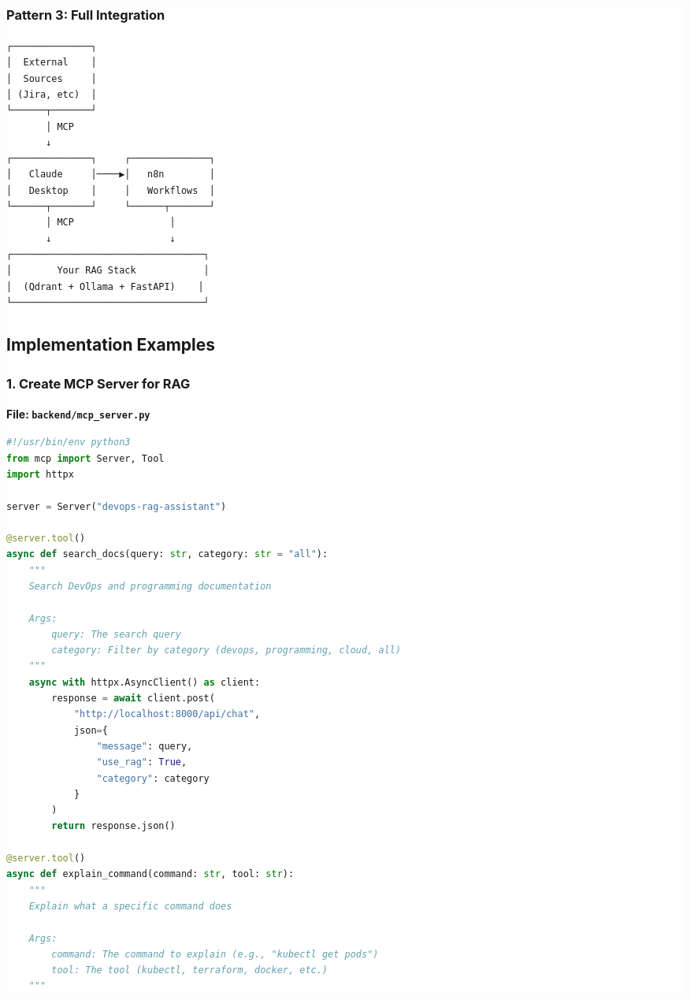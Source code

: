 ### Pattern 3: Full Integration

```
┌──────────────┐
│  External    │
│  Sources     │
│ (Jira, etc)  │
└──────┬───────┘
       │ MCP
       ↓
┌──────────────┐     ┌──────────────┐
│   Claude     │────▶│   n8n        │
│   Desktop    │     │   Workflows  │
└──────┬───────┘     └──────┬───────┘
       │ MCP                 │
       ↓                     ↓
┌──────────────────────────────────┐
│        Your RAG Stack            │
│  (Qdrant + Ollama + FastAPI)    │
└──────────────────────────────────┘
```

## Implementation Examples

### 1. Create MCP Server for RAG

**File: `backend/mcp_server.py`**

```python
#!/usr/bin/env python3
from mcp import Server, Tool
import httpx

server = Server("devops-rag-assistant")

@server.tool()
async def search_docs(query: str, category: str = "all"):
    """
    Search DevOps and programming documentation

    Args:
        query: The search query
        category: Filter by category (devops, programming, cloud, all)
    """
    async with httpx.AsyncClient() as client:
        response = await client.post(
            "http://localhost:8000/api/chat",
            json={
                "message": query,
                "use_rag": True,
                "category": category
            }
        )
        return response.json()

@server.tool()
async def explain_command(command: str, tool: str):
    """
    Explain what a specific command does

    Args:
        command: The command to explain (e.g., "kubectl get pods")
        tool: The tool (kubectl, terraform, docker, etc.)
    """
```